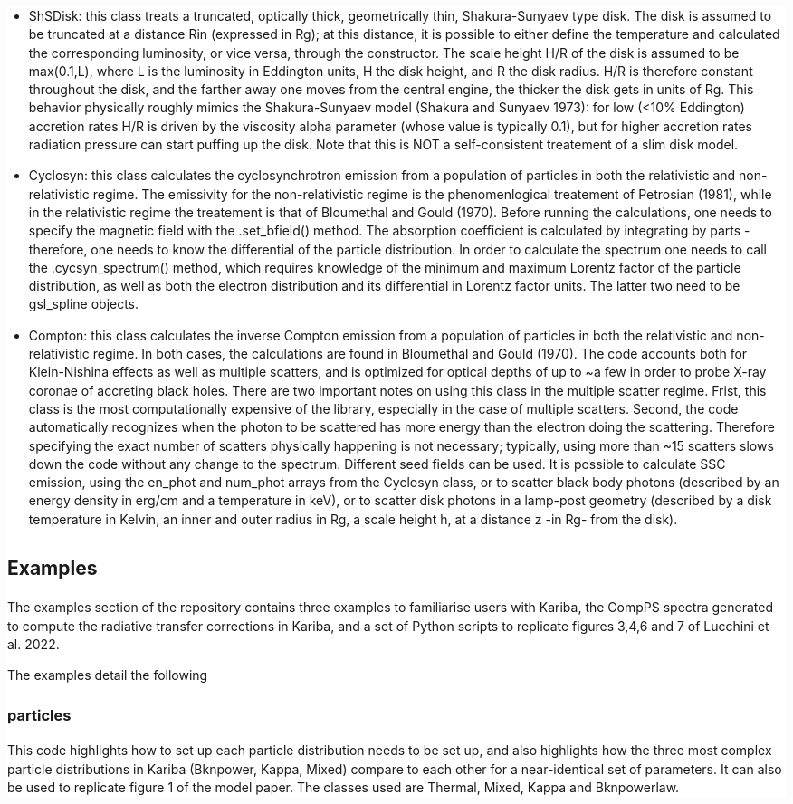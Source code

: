 - ShSDisk: this class treats a truncated, optically thick, geometrically thin, Shakura-Sunyaev type disk. The disk is assumed to be truncated at a distance Rin (expressed in Rg); at this distance, it is possible to either define the temperature and calculated the corresponding luminosity, or vice versa, through the constructor. The scale height H/R of the disk is assumed to be max(0.1,L), where L is the luminosity in Eddington units, H the disk height, and R the disk radius. H/R is therefore constant throughout the disk, and the farther away one moves from the central engine, the thicker the disk gets in units of Rg. This behavior physically roughly mimics the Shakura-Sunyaev model (Shakura and Sunyaev 1973): for low (<10% Eddington) accretion rates H/R is driven by the viscosity alpha parameter (whose value is typically 0.1), but for higher accretion rates radiation pressure can start puffing up the disk. Note that this is NOT a self-consistent treatement of a slim disk model.

- Cyclosyn: this class calculates the cyclosynchrotron emission from a population of particles in both the relativistic and non-relativistic regime.  The emissivity for the non-relativistic regime is the phenomenlogical treatement of Petrosian (1981), while in the relativistic regime the treatement is that of Bloumethal and Gould (1970). Before running the calculations, one needs to specify the magnetic field with the .set_bfield() method. The absorption coefficient is calculated by integrating by parts - therefore, one needs to know the differential of the particle distribution. In order to calculate the spectrum one needs to call the .cycsyn_spectrum() method, which requires knowledge of the minimum and maximum Lorentz factor of the particle distribution, as well as both the electron distribution and its differential in Lorentz factor units. The latter two need to be gsl_spline objects.

- Compton: this class calculates the inverse Compton emission from a population of particles in both the relativistic and non-relativistic regime. In both cases, the calculations are found in Bloumethal and Gould (1970). The code accounts both for Klein-Nishina effects as well as multiple scatters, and is optimized for optical depths of up to ~a few in order to probe X-ray coronae of accreting black holes. There are two important notes on using this class in the multiple scatter regime. Frist, this class is the most computationally expensive of the library, especially in the case of multiple scatters. Second, the code automatically recognizes when the photon to be scattered has more energy than the electron doing the scattering. Therefore specifying the exact number of scatters physically happening is not necessary; typically, using more than ~15 scatters slows down the code without any change to the spectrum. Different seed fields can be used. It is possible to calculate SSC emission, using the en_phot and num_phot arrays from the Cyclosyn class, or to scatter black body photons (described by an energy density in erg/cm and a temperature in keV), or to scatter disk photons in a lamp-post geometry (described by a disk temperature in Kelvin, an inner and outer radius in Rg, a scale height h, at a distance z -in Rg- from the disk).


## Examples

The examples section of the repository contains three examples to familiarise users with Kariba, the CompPS spectra generated to compute
the radiative transfer corrections in Kariba, and a set of Python scripts to replicate figures 3,4,6 and 7 of Lucchini et al. 2022.

The examples detail the following

### particles

This code highlights how to set up each particle distribution needs to be set up, and also highlights how the three most complex
particle distributions in Kariba (Bknpower, Kappa, Mixed) compare to each other for a near-identical set of parameters. It can
also be used to replicate figure 1 of the model paper. The classes used are Thermal, Mixed, Kappa and Bknpowerlaw.
